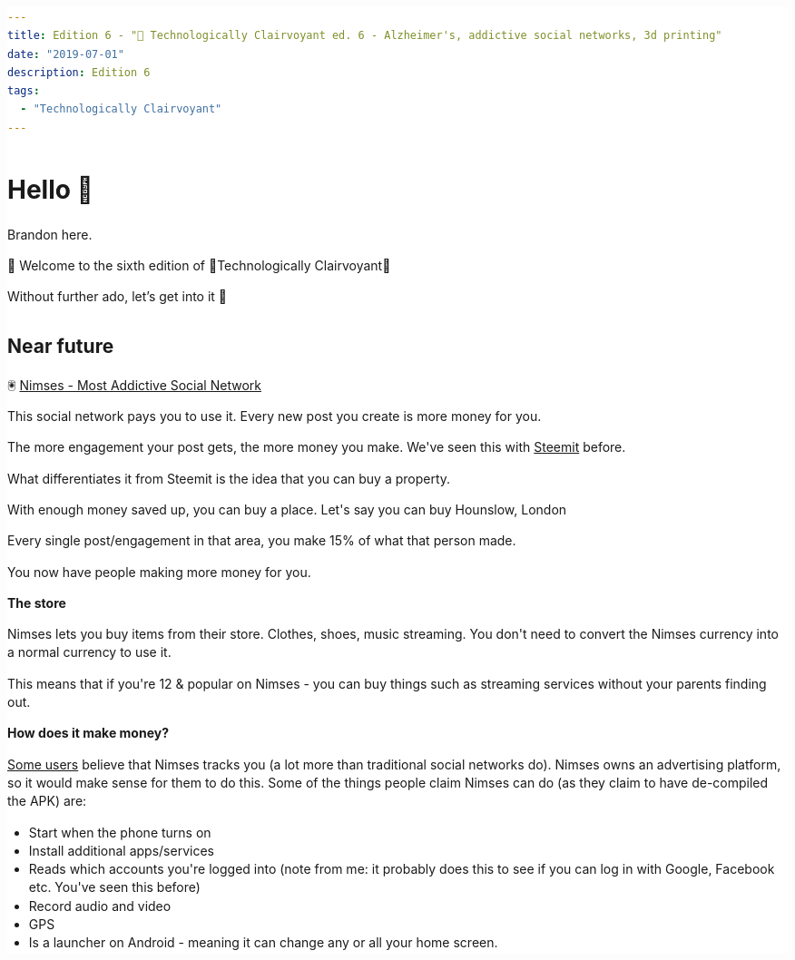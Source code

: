 ```yaml
---
title: Edition 6 - "🔮 Technologically Clairvoyant ed. 6 - Alzheimer's, addictive social networks, 3d printing"
date: "2019-07-01"
description: Edition 6
tags:
  - "Technologically Clairvoyant"
---
```


# **Hello 👋**

Brandon here.

🌊 Welcome to the sixth edition of 🔮Technologically Clairvoyant🔮

Without further ado, let’s get into it 🎪

## Near future

🖲 [Nimses - Most Addictive Social Network](https://nimses.com/en?utm_source=technologicallyclairvoyant.com&utm_medium=email&utm_campaign=Technologically_Clairvoyant_newsletter)

This social network pays you to use it. Every new post you create is more money for you.

The more engagement your post gets, the more money you make. We've seen this with [Steemit](https://steemit.com/?utm_source=technologicallyclairvoyant.com&utm_medium=email&utm_campaign=Technologically_Clairvoyant_newsletter) before.

What differentiates it from Steemit is the idea that you can buy a property.

With enough money saved up, you can buy a place. Let's say you can buy Hounslow, London

Every single post/engagement in that area, you make 15% of what that person made.

You now have people making more money for you.

**The store**

Nimses lets you buy items from their store. Clothes, shoes, music streaming. You don't need to convert the Nimses currency into a normal currency to use it.

This means that if you're 12 & popular on Nimses - you can buy things such as streaming services without your parents finding out.

**How does it make money?**

[Some users](https://www.reddit.com/r/PewdiepieSubmissions/comments/bxzvso/not_a_meme_but_saw_lots_of_people_commenting_this/eqb93pz/?utm_source=technologicallyclairvoyant.com&utm_medium=email&utm_campaign=Technologically_Clairvoyant_newsletter) believe that Nimses tracks you (a lot more than traditional social networks do). Nimses owns an advertising platform, so it would make sense for them to do this. Some of the things people claim Nimses can do (as they claim to have de-compiled the APK) are:

*   Start when the phone turns on
*   Install additional apps/services
*   Reads which accounts you're logged into (note from me: it probably does this to see if you can log in with Google, Facebook etc. You've seen this before)
*   Record audio and video
*   GPS
*   Is a launcher on Android - meaning it can change any or all your home screen.
